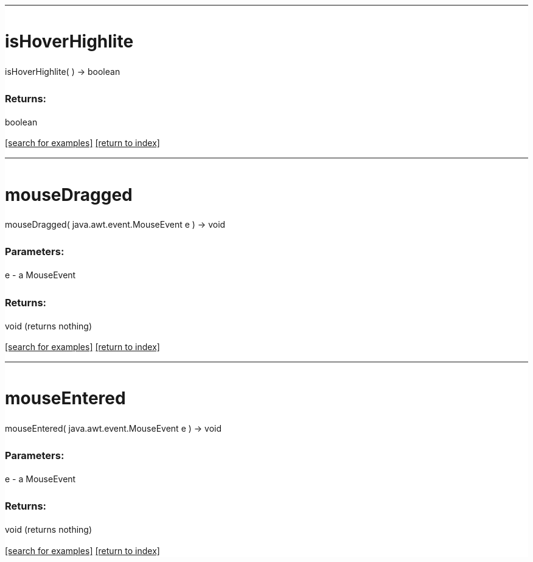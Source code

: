 ***
<a name="isHoverHighlite"></a>
# isHoverHighlite
isHoverHighlite(  ) &rarr; boolean



### Returns:
boolean


<a href="https://github.com/autoplot/dev/search?q=isHoverHighlite&unscoped_q=isHoverHighlite">[search for examples]</a>
<a href="https://github.com/autoplot/documentation/blob/master/javadoc/index-all.md">[return to index]</a>

***
<a name="mouseDragged"></a>
# mouseDragged
mouseDragged( java.awt.event.MouseEvent e ) &rarr; void



### Parameters:
e - a MouseEvent

### Returns:
void (returns nothing)


<a href="https://github.com/autoplot/dev/search?q=mouseDragged&unscoped_q=mouseDragged">[search for examples]</a>
<a href="https://github.com/autoplot/documentation/blob/master/javadoc/index-all.md">[return to index]</a>

***
<a name="mouseEntered"></a>
# mouseEntered
mouseEntered( java.awt.event.MouseEvent e ) &rarr; void



### Parameters:
e - a MouseEvent

### Returns:
void (returns nothing)


<a href="https://github.com/autoplot/dev/search?q=mouseEntered&unscoped_q=mouseEntered">[search for examples]</a>
<a href="https://github.com/autoplot/documentation/blob/master/javadoc/index-all.md">[return to index]</a>
